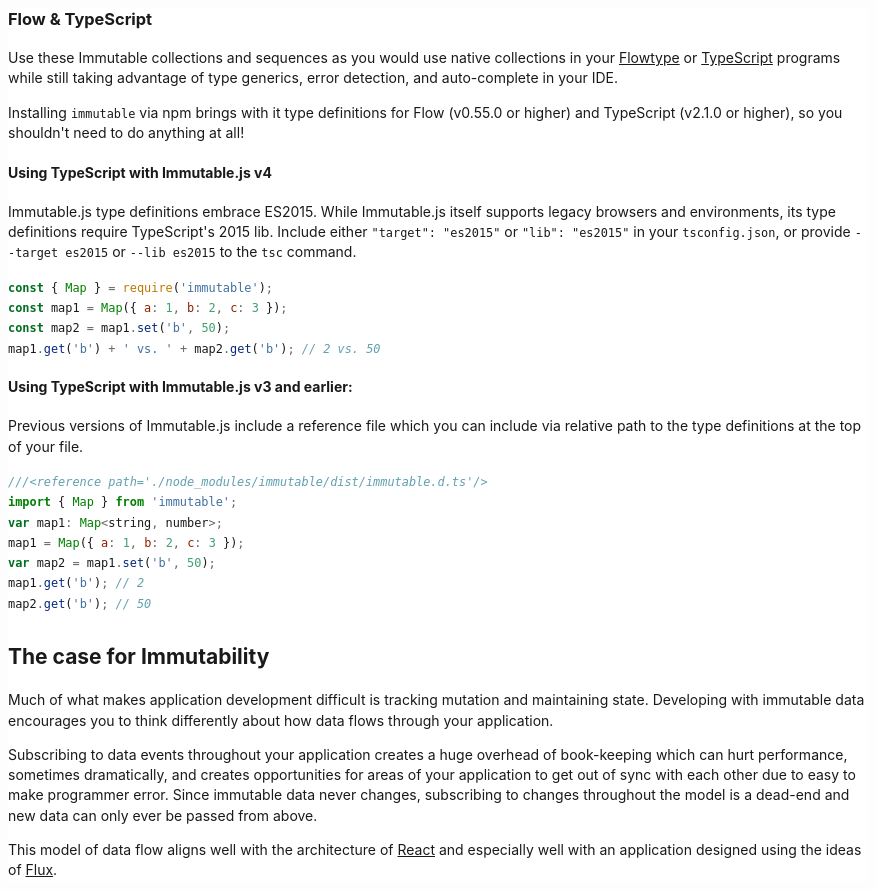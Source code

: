 ### Flow & TypeScript

Use these Immutable collections and sequences as you would use native
collections in your [Flowtype](https://flowtype.org/) or [TypeScript](https://typescriptlang.org) programs while still taking
advantage of type generics, error detection, and auto-complete in your IDE.

Installing `immutable` via npm brings with it type definitions for Flow (v0.55.0 or higher)
and TypeScript (v2.1.0 or higher), so you shouldn't need to do anything at all!

#### Using TypeScript with Immutable.js v4

Immutable.js type definitions embrace ES2015. While Immutable.js itself supports
legacy browsers and environments, its type definitions require TypeScript's 2015
lib. Include either `"target": "es2015"` or `"lib": "es2015"` in your
`tsconfig.json`, or provide `--target es2015` or `--lib es2015` to the
`tsc` command.



```js
const { Map } = require('immutable');
const map1 = Map({ a: 1, b: 2, c: 3 });
const map2 = map1.set('b', 50);
map1.get('b') + ' vs. ' + map2.get('b'); // 2 vs. 50
```

#### Using TypeScript with Immutable.js v3 and earlier:

Previous versions of Immutable.js include a reference file which you can include
via relative path to the type definitions at the top of your file.

```js
///<reference path='./node_modules/immutable/dist/immutable.d.ts'/>
import { Map } from 'immutable';
var map1: Map<string, number>;
map1 = Map({ a: 1, b: 2, c: 3 });
var map2 = map1.set('b', 50);
map1.get('b'); // 2
map2.get('b'); // 50
```

## The case for Immutability

Much of what makes application development difficult is tracking mutation and
maintaining state. Developing with immutable data encourages you to think
differently about how data flows through your application.

Subscribing to data events throughout your application creates a huge overhead of
book-keeping which can hurt performance, sometimes dramatically, and creates
opportunities for areas of your application to get out of sync with each other
due to easy to make programmer error. Since immutable data never changes,
subscribing to changes throughout the model is a dead-end and new data can only
ever be passed from above.

This model of data flow aligns well with the architecture of [React][]
and especially well with an application designed using the ideas of [Flux][].


[README.md]: https://github.com/immutable-js/immutable-js/blob/main/README.md
[immutable.d.ts]: https://github.com/immutable-js/immutable-js/blob/main/type-definitions/immutable.d.ts
[wiki]: https://github.com/immutable-js/immutable-js/wiki
[issue]: https://github.com/immutable-js/immutable-js/issues
[Persistent]: https://en.wikipedia.org/wiki/Persistent_data_structure
[Immutable]: https://en.wikipedia.org/wiki/Immutable_object
[hash maps tries]: https://en.wikipedia.org/wiki/Hash_array_mapped_trie
[vector tries]: https://hypirion.com/musings/understanding-persistent-vector-pt-1
[React]: https://reactjs.org/
[Flux]: https://facebook.github.io/flux/docs/in-depth-overview/
[es2015]: https://developer.mozilla.org/en-US/docs/Web/JavaScript/New_in_JavaScript/ECMAScript_6_support_in_Mozilla
[array]: https://developer.mozilla.org/en-US/docs/Web/JavaScript/Reference/Global_Objects/Array
[map]: https://developer.mozilla.org/en-US/docs/Web/JavaScript/Reference/Global_Objects/Map
[set]: https://developer.mozilla.org/en-US/docs/Web/JavaScript/Reference/Global_Objects/Set
[Iterators]: https://developer.mozilla.org/en-US/docs/Web/JavaScript/Guide/The_Iterator_protocol
[Arrow Functions]: https://developer.mozilla.org/en-US/docs/Web/JavaScript/Reference/Functions/Arrow_functions
[Classes]: https://wiki.ecmascript.org/doku.php?id=strawman:maximally_minimal_classes
[Modules]: https://www.2ality.com/2014/09/es6-modules-final.html
[object.is]: https://developer.mozilla.org/en-US/docs/Web/JavaScript/Reference/Global_Objects/Object/is